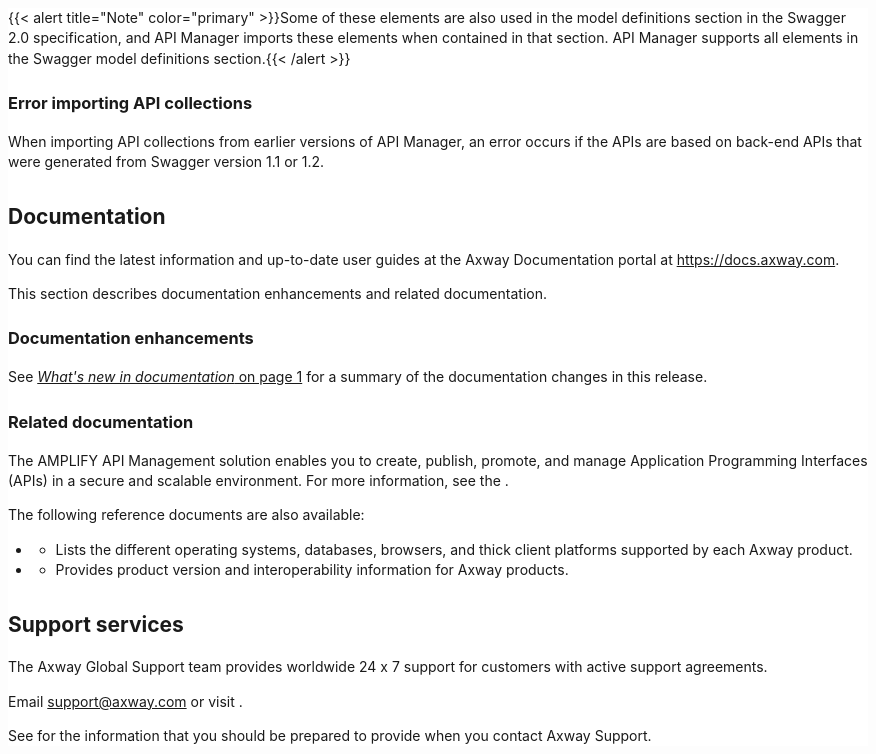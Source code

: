 {{< alert title="Note" color="primary" >}}Some of these elements are also used in the model definitions section in the Swagger 2.0 specification, and API Manager imports these elements when contained in that section. API Manager supports all elements in the Swagger model definitions section.{{< /alert >}}

### Error importing API collections

When importing API collections from earlier versions of API Manager, an error occurs if the APIs are based on back-end APIs that were generated from Swagger version 1.1 or 1.2.

Documentation
-------------

You can find the latest information and up-to-date user guides at the Axway Documentation portal at <https://docs.axway.com>.

This section describes documentation enhancements and related documentation.

### Documentation enhancements

See [*What's new in documentation* on page 1](whats_new_doc.htm) for a summary of the documentation changes in this release.

### Related documentation

The AMPLIFY API Management solution enables you to create, publish, promote, and manage Application Programming Interfaces (APIs) in a secure and scalable environment. For more information, see the .

The following reference documents are also available:

-   -   Lists the different operating systems, databases, browsers, and thick client platforms supported by each Axway product.
-   -   Provides product version and interoperability information for Axway products.

Support services
----------------

The Axway Global Support team provides worldwide 24 x 7 support for customers with active support agreements.

Email <support@axway.com> or visit .

See for the information that you should be prepared to provide when you contact Axway Support.
